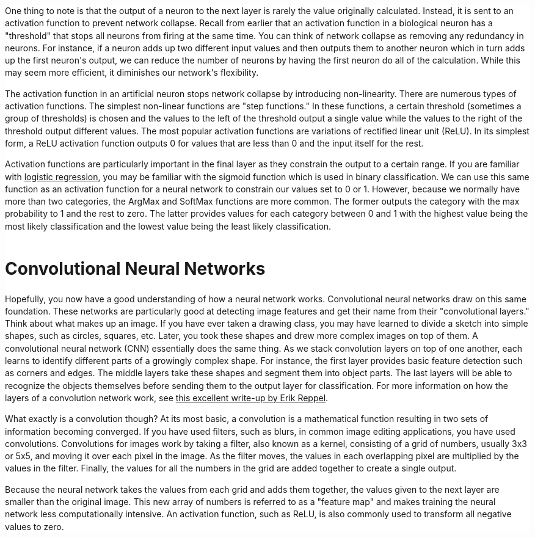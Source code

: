 One thing to note is that the output of a neuron to the next layer is rarely the value originally calculated. Instead, it is sent to an activation function to prevent network collapse. Recall from earlier that an activation function in a biological neuron has a "threshold" that stops all neurons from firing at the same time. You can think of network collapse as removing any redundancy in neurons. For instance, if a neuron adds up two different input values and then outputs them to another neuron which in turn adds up the first neuron's output, we can reduce the number of neurons by having the first neuron do all of the calculation. While this may seem more efficient, it diminishes our network's flexibility.

The activation function in an artificial neuron stops network collapse by introducing non-linearity. There are numerous types of activation functions. The simplest non-linear functions are "step functions." In these functions, a certain threshold (sometimes a group of thresholds) is chosen and the values to the left of the threshold output a single value while the values to the right of the threshold output different values. The most popular activation functions are variations of rectified linear unit (ReLU). In its simplest form, a ReLU activation function outputs 0 for values that are less than 0 and the input itself for the rest.

Activation functions are particularly important in the final layer as they constrain the output to a certain range. If you are familiar with [logistic regression](https://programminghistorian.org/en/lessons/logistic-regression), you may be familiar with the sigmoid function which is used in binary classification. We can use this same function as an activation function for a neural network to constrain our values set to 0 or 1. However, because we normally have more than two categories, the ArgMax and SoftMax functions are more common. The former outputs the category with the max probability to 1 and the rest to zero. The latter provides values for each category between 0 and 1 with the highest value being the most likely classification and the lowest value being the least likely classification.

# Convolutional Neural Networks

Hopefully, you now have a good understanding of how a neural network works. Convolutional neural networks draw on this same foundation. These networks are particularly good at detecting image features and get their name from their "convolutional layers." Think about what makes up an image. If you have ever taken a drawing class, you may have learned to divide a sketch into simple shapes, such as circles, squares, etc. Later, you took these shapes and drew more complex images on top of them. A convolutional neural network (CNN) essentially does the same thing. As we stack convolution layers on top of one another, each learns to identify different parts of a growingly complex shape. For instance, the first layer provides basic feature detection such as corners and edges. The middle layers take these shapes and segment them into object parts. The last layers will be able to recognize the objects themselves before sending them to the output layer for classification. For more information on how the layers of a convolution network work, see [this excellent write-up by Erik Reppel](https://hackernoon.com/visualizing-parts-of-convolutional-neural-networks-using-keras-and-cats-5cc01b214e59).

What exactly is a convolution though? At its most basic, a convolution is a mathematical function resulting in two sets of information becoming converged. If you have used filters, such as blurs, in common image editing applications, you have used convolutions. Convolutions for images work by taking a filter, also known as a kernel, consisting of a grid of numbers, usually 3x3 or 5x5, and moving it over each pixel in the image. As the filter moves, the values in each overlapping pixel are multiplied by the values in the filter. Finally, the values for all the numbers in the grid are added together to create a single output.

Because the neural network takes the values from each grid and adds them together, the values given to the next layer are smaller than the original image. This new array of numbers is referred to as a "feature map" and makes training the neural network less computationally intensive. An activation function, such as ReLU, is also commonly used to transform all negative values to zero.
